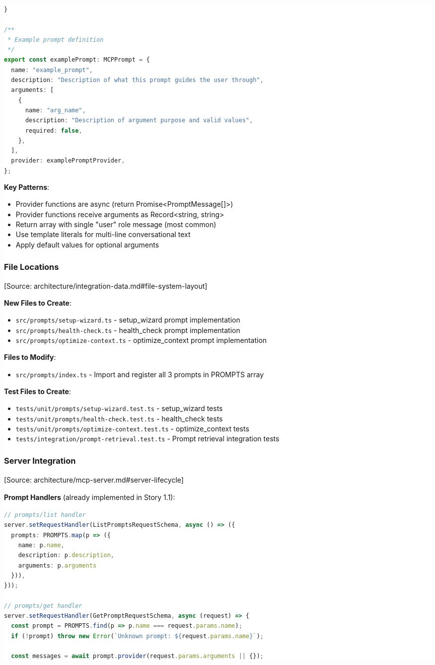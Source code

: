 ```typescript
}

/**
 * Example prompt definition
 */
export const examplePrompt: MCPPrompt = {
  name: "example_prompt",
  description: "Description of what this prompt guides the user through",
  arguments: [
    {
      name: "arg_name",
      description: "Description of argument purpose and valid values",
      required: false,
    },
  ],
  provider: examplePromptProvider,
};
```

**Key Patterns**:
- Provider functions are async (return Promise<PromptMessage[]>)
- Provider functions receive arguments as Record<string, string>
- Return array with single "user" role message (most common)
- Use template literals for multi-line conversational text
- Apply default values for optional arguments

### File Locations

[Source: architecture/integration-data.md#file-system-layout]

**New Files to Create**:
- `src/prompts/setup-wizard.ts` - setup_wizard prompt implementation
- `src/prompts/health-check.ts` - health_check prompt implementation
- `src/prompts/optimize-context.ts` - optimize_context prompt implementation

**Files to Modify**:
- `src/prompts/index.ts` - Import and register all 3 prompts in PROMPTS array

**Test Files to Create**:
- `tests/unit/prompts/setup-wizard.test.ts` - setup_wizard tests
- `tests/unit/prompts/health-check.test.ts` - health_check tests
- `tests/unit/prompts/optimize-context.test.ts` - optimize_context tests
- `tests/integration/prompt-retrieval.test.ts` - Prompt retrieval integration tests

### Server Integration

[Source: architecture/mcp-server.md#server-lifecycle]

**Prompt Handlers** (already implemented in Story 1.1):

```typescript
// prompts/list handler
server.setRequestHandler(ListPromptsRequestSchema, async () => ({
  prompts: PROMPTS.map(p => ({
    name: p.name,
    description: p.description,
    arguments: p.arguments
  })),
}));

// prompts/get handler
server.setRequestHandler(GetPromptRequestSchema, async (request) => {
  const prompt = PROMPTS.find(p => p.name === request.params.name);
  if (!prompt) throw new Error(`Unknown prompt: ${request.params.name}`);

  const messages = await prompt.provider(request.params.arguments || {});
```